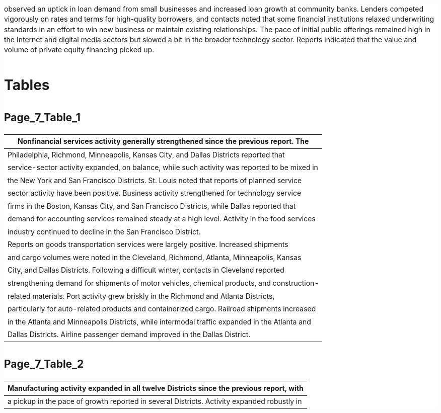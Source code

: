 observed an uptick in loan demand from small businesses and increased loan growth at community banks.
Lenders competed vigorously on rates and terms for high-quality borrowers, and contacts noted that some
financial institutions relaxed underwriting standards in an effort to win new business or maintain existing
relationships. The pace of initial public offerings remained high in the Internet and digital media sectors but
slowed a bit in the broader technology sector. Reports indicated that the value and volume of private equity
financing picked up.

# Tables

## Page_7_Table_1


| Nonfinancial services activity generally strengthened since the previous report. The           |
|------------------------------------------------------------------------------------------------|
| Philadelphia, Richmond, Minneapolis, Kansas City, and Dallas Districts reported that           |
| service-sector activity expanded, on balance, while such activity was reported to be mixed in  |
| the New York and San Francisco Districts. St. Louis noted that reports of planned service      |
| sector activity have been positive. Business activity strengthened for technology service      |
| firms in the Boston, Kansas City, and San Francisco Districts, while Dallas reported that      |
| demand for accounting services remained steady at a high level. Activity in the food services  |
| industry continued to decline in the San Francisco District.                                   |
| Reports on goods transportation services were largely positive. Increased shipments            |
| and cargo volumes were noted in the Cleveland, Richmond, Atlanta, Minneapolis, Kansas          |
| City, and Dallas Districts. Following a difficult winter, contacts in Cleveland reported       |
| strengthening demand for shipments of motor vehicles, chemical products, and construction-     |
| related materials. Port activity grew briskly in the Richmond and Atlanta Districts,           |
| particularly for auto-related products and containerized cargo. Railroad shipments increased   |
| in the Atlanta and Minneapolis Districts, while intermodal traffic expanded in the Atlanta and |
| Dallas Districts. Airline passenger demand improved in the Dallas District.                    |


## Page_7_Table_2


| Manufacturing activity expanded in all twelve Districts since the previous report, with     |
|---------------------------------------------------------------------------------------------|
| a pickup in the pace of growth reported in several Districts. Activity expanded robustly in |
